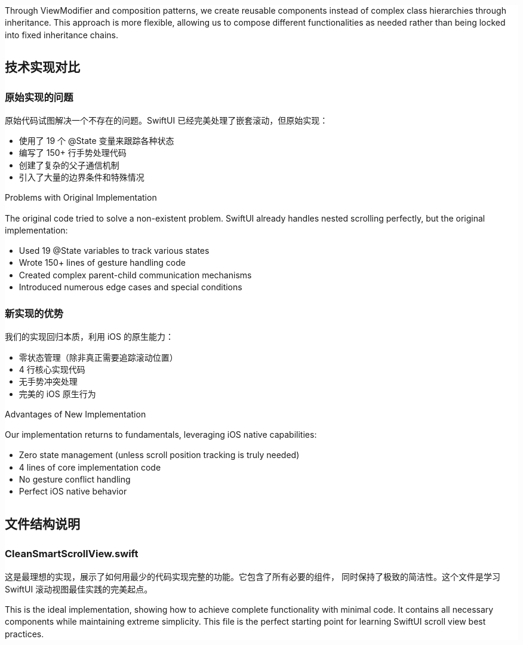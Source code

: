 Through ViewModifier and composition patterns, we create reusable components instead of complex class hierarchies 
through inheritance. This approach is more flexible, allowing us to compose different functionalities as needed 
rather than being locked into fixed inheritance chains.

## 技术实现对比

### 原始实现的问题

原始代码试图解决一个不存在的问题。SwiftUI 已经完美处理了嵌套滚动，但原始实现：
- 使用了 19 个 @State 变量来跟踪各种状态
- 编写了 150+ 行手势处理代码
- 创建了复杂的父子通信机制
- 引入了大量的边界条件和特殊情况

Problems with Original Implementation

The original code tried to solve a non-existent problem. SwiftUI already handles nested scrolling perfectly, 
but the original implementation:
- Used 19 @State variables to track various states
- Wrote 150+ lines of gesture handling code
- Created complex parent-child communication mechanisms
- Introduced numerous edge cases and special conditions

### 新实现的优势

我们的实现回归本质，利用 iOS 的原生能力：
- 零状态管理（除非真正需要追踪滚动位置）
- 4 行核心实现代码
- 无手势冲突处理
- 完美的 iOS 原生行为

Advantages of New Implementation

Our implementation returns to fundamentals, leveraging iOS native capabilities:
- Zero state management (unless scroll position tracking is truly needed)
- 4 lines of core implementation code
- No gesture conflict handling
- Perfect iOS native behavior

## 文件结构说明

### CleanSmartScrollView.swift

这是最理想的实现，展示了如何用最少的代码实现完整的功能。它包含了所有必要的组件，
同时保持了极致的简洁性。这个文件是学习 SwiftUI 滚动视图最佳实践的完美起点。

This is the ideal implementation, showing how to achieve complete functionality with minimal code. 
It contains all necessary components while maintaining extreme simplicity. This file is the perfect 
starting point for learning SwiftUI scroll view best practices.
